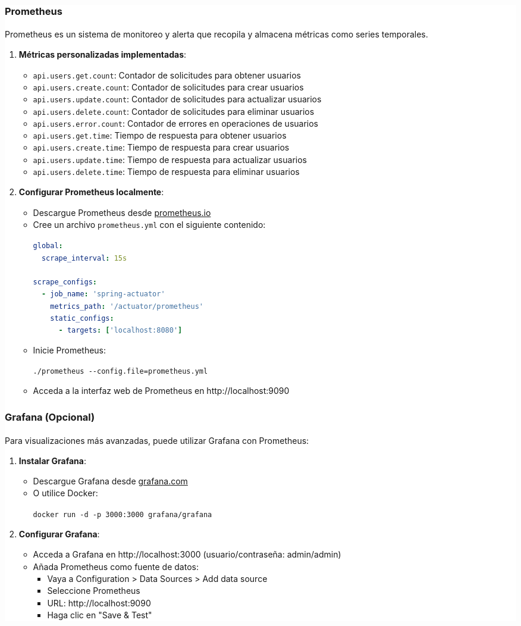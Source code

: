 ### Prometheus

Prometheus es un sistema de monitoreo y alerta que recopila y almacena métricas como series temporales.

1. **Métricas personalizadas implementadas**:
   - `api.users.get.count`: Contador de solicitudes para obtener usuarios
   - `api.users.create.count`: Contador de solicitudes para crear usuarios
   - `api.users.update.count`: Contador de solicitudes para actualizar usuarios
   - `api.users.delete.count`: Contador de solicitudes para eliminar usuarios
   - `api.users.error.count`: Contador de errores en operaciones de usuarios
   - `api.users.get.time`: Tiempo de respuesta para obtener usuarios
   - `api.users.create.time`: Tiempo de respuesta para crear usuarios
   - `api.users.update.time`: Tiempo de respuesta para actualizar usuarios
   - `api.users.delete.time`: Tiempo de respuesta para eliminar usuarios

2. **Configurar Prometheus localmente**:
   - Descargue Prometheus desde [prometheus.io](https://prometheus.io/download/)
   - Cree un archivo `prometheus.yml` con el siguiente contenido:
     ```yaml
     global:
       scrape_interval: 15s
     
     scrape_configs:
       - job_name: 'spring-actuator'
         metrics_path: '/actuator/prometheus'
         static_configs:
           - targets: ['localhost:8080']
     ```
   - Inicie Prometheus:
     ```
     ./prometheus --config.file=prometheus.yml
     ```
   - Acceda a la interfaz web de Prometheus en http://localhost:9090

### Grafana (Opcional)

Para visualizaciones más avanzadas, puede utilizar Grafana con Prometheus:

1. **Instalar Grafana**:
   - Descargue Grafana desde [grafana.com](https://grafana.com/grafana/download)
   - O utilice Docker:
     ```
     docker run -d -p 3000:3000 grafana/grafana
     ```

2. **Configurar Grafana**:
   - Acceda a Grafana en http://localhost:3000 (usuario/contraseña: admin/admin)
   - Añada Prometheus como fuente de datos:
     - Vaya a Configuration > Data Sources > Add data source
     - Seleccione Prometheus
     - URL: http://localhost:9090
     - Haga clic en "Save & Test"
